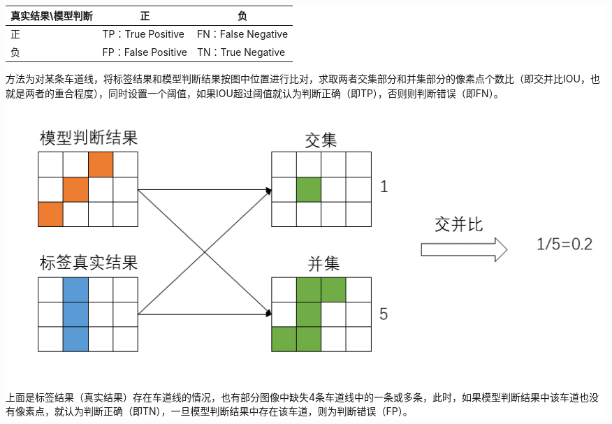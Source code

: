 | 真实结果\模型判断 | 正                 | 负                 |
| --------- | ----------------- | ----------------- |
| 正         | TP：True Positive  | FN：False Negative |
| 负         | FP：False Positive | TN：True Negative  |

方法为对某条车道线，将标签结果和模型判断结果按图中位置进行比对，求取两者交集部分和并集部分的像素点个数比（即交并比IOU，也就是两者的重合程度），同时设置一个阈值，如果IOU超过阈值就认为判断正确（即TP），否则则判断错误（即FN）。

![IOU](auxiliary/IOU.PNG)

上面是标签结果（真实结果）存在车道线的情况，也有部分图像中缺失4条车道线中的一条或多条，此时，如果模型判断结果中该车道也没有像素点，就认为判断正确（即TN），一旦模型判断结果中存在该车道，则为判断错误（FP）。
